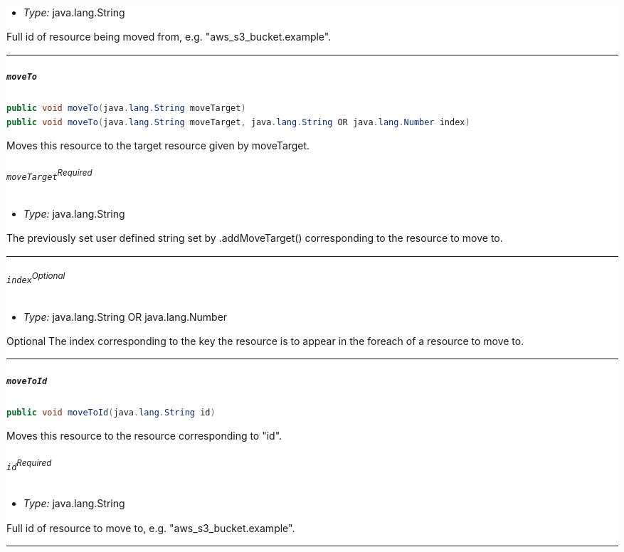 - *Type:* java.lang.String

Full id of resource being moved from, e.g. "aws_s3_bucket.example".

---

##### `moveTo` <a name="moveTo" id="rhizo-co-terraform-provider-oci.demandSignalOccDemandSignal.DemandSignalOccDemandSignal.moveTo"></a>

```java
public void moveTo(java.lang.String moveTarget)
public void moveTo(java.lang.String moveTarget, java.lang.String OR java.lang.Number index)
```

Moves this resource to the target resource given by moveTarget.

###### `moveTarget`<sup>Required</sup> <a name="moveTarget" id="rhizo-co-terraform-provider-oci.demandSignalOccDemandSignal.DemandSignalOccDemandSignal.moveTo.parameter.moveTarget"></a>

- *Type:* java.lang.String

The previously set user defined string set by .addMoveTarget() corresponding to the resource to move to.

---

###### `index`<sup>Optional</sup> <a name="index" id="rhizo-co-terraform-provider-oci.demandSignalOccDemandSignal.DemandSignalOccDemandSignal.moveTo.parameter.index"></a>

- *Type:* java.lang.String OR java.lang.Number

Optional The index corresponding to the key the resource is to appear in the foreach of a resource to move to.

---

##### `moveToId` <a name="moveToId" id="rhizo-co-terraform-provider-oci.demandSignalOccDemandSignal.DemandSignalOccDemandSignal.moveToId"></a>

```java
public void moveToId(java.lang.String id)
```

Moves this resource to the resource corresponding to "id".

###### `id`<sup>Required</sup> <a name="id" id="rhizo-co-terraform-provider-oci.demandSignalOccDemandSignal.DemandSignalOccDemandSignal.moveToId.parameter.id"></a>

- *Type:* java.lang.String

Full id of resource to move to, e.g. "aws_s3_bucket.example".

---
